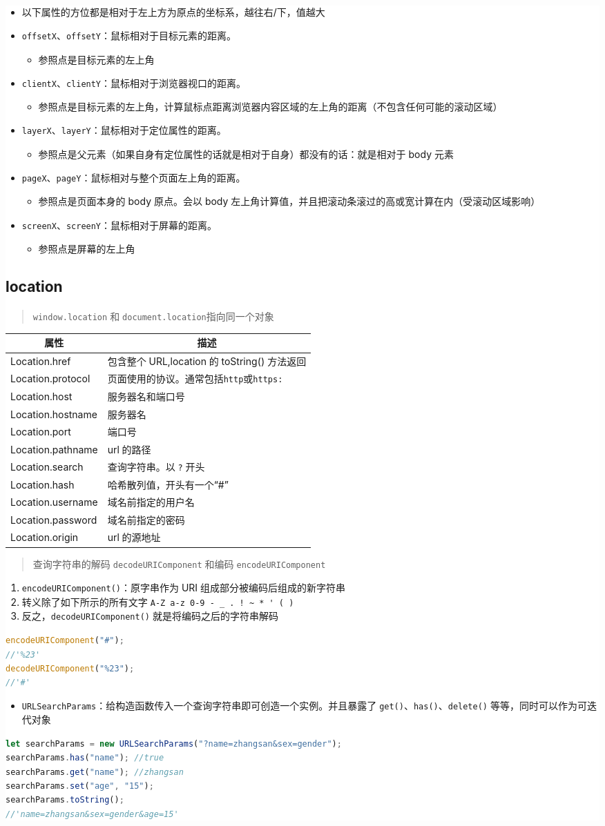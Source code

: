 - 以下属性的方位都是相对于左上方为原点的坐标系，越往右/下，值越大

- `offsetX`、`offsetY`：鼠标相对于目标元素的距离。
  - 参照点是目标元素的左上角
- `clientX`、`clientY`：鼠标相对于浏览器视口的距离。
  - 参照点是目标元素的左上角，计算鼠标点距离浏览器内容区域的左上角的距离（不包含任何可能的滚动区域）
- `layerX`、`layerY`：鼠标相对于定位属性的距离。
  - 参照点是父元素（如果自身有定位属性的话就是相对于自身）都没有的话：就是相对于 body 元素
- `pageX`、`pageY`：鼠标相对与整个页面左上角的距离。
  - 参照点是页面本身的 body 原点。会以 body 左上角计算值，并且把滚动条滚过的高或宽计算在内（受滚动区域影响）
- `screenX`、`screenY`：鼠标相对于屏幕的距离。
  - 参照点是屏幕的左上角

## location

> `window.location` 和 `document.location`指向同一个对象

| 属性              | 描述                                     |
| ----------------- | ---------------------------------------- |
| Location.href     | 包含整个 URL,location 的 toString() 方法返回 |
| Location.protocol | 页面使用的协议。通常包括`http`或`https:` |
| Location.host     | 服务器名和端口号                         |
| Location.hostname | 服务器名                                 |
| Location.port     | 端口号                                   |
| Location.pathname | url 的路径                                |
| Location.search   | 查询字符串。以 `?` 开头                       |
| Location.hash     | 哈希散列值，开头有一个“#”                 |
| Location.username | 域名前指定的用户名                       |
| Location.password | 域名前指定的密码                         |
| Location.origin   | url 的源地址                              |

> 查询字符串的解码 `decodeURIComponent` 和编码 `encodeURIComponent`

1. `encodeURIComponent()`：原字串作为 URI 组成部分被编码后组成的新字符串
2. 转义除了如下所示的所有文字 `A-Z a-z 0-9 - _ . ! ~ * ' ( )`
3. 反之，`decodeURIComponent()` 就是将编码之后的字符串解码

```js
encodeURIComponent("#");
//'%23'
decodeURIComponent("%23");
//'#'
```

- `URLSearchParams`：给构造函数传入一个查询字符串即可创造一个实例。并且暴露了 `get()`、`has()`、`delete()` 等等，同时可以作为可迭代对象

```js
let searchParams = new URLSearchParams("?name=zhangsan&sex=gender");
searchParams.has("name"); //true
searchParams.get("name"); //zhangsan
searchParams.set("age", "15");
searchParams.toString();
//'name=zhangsan&sex=gender&age=15'
```
